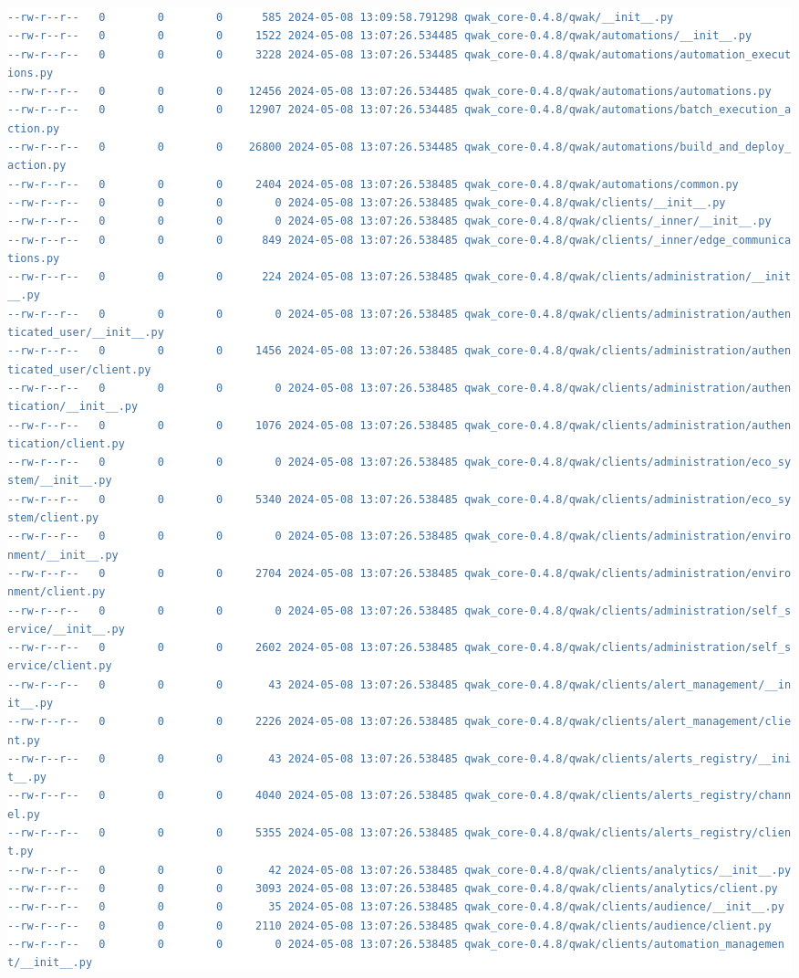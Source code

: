 ```diff
--rw-r--r--   0        0        0      585 2024-05-08 13:09:58.791298 qwak_core-0.4.8/qwak/__init__.py
--rw-r--r--   0        0        0     1522 2024-05-08 13:07:26.534485 qwak_core-0.4.8/qwak/automations/__init__.py
--rw-r--r--   0        0        0     3228 2024-05-08 13:07:26.534485 qwak_core-0.4.8/qwak/automations/automation_executions.py
--rw-r--r--   0        0        0    12456 2024-05-08 13:07:26.534485 qwak_core-0.4.8/qwak/automations/automations.py
--rw-r--r--   0        0        0    12907 2024-05-08 13:07:26.534485 qwak_core-0.4.8/qwak/automations/batch_execution_action.py
--rw-r--r--   0        0        0    26800 2024-05-08 13:07:26.534485 qwak_core-0.4.8/qwak/automations/build_and_deploy_action.py
--rw-r--r--   0        0        0     2404 2024-05-08 13:07:26.538485 qwak_core-0.4.8/qwak/automations/common.py
--rw-r--r--   0        0        0        0 2024-05-08 13:07:26.538485 qwak_core-0.4.8/qwak/clients/__init__.py
--rw-r--r--   0        0        0        0 2024-05-08 13:07:26.538485 qwak_core-0.4.8/qwak/clients/_inner/__init__.py
--rw-r--r--   0        0        0      849 2024-05-08 13:07:26.538485 qwak_core-0.4.8/qwak/clients/_inner/edge_communications.py
--rw-r--r--   0        0        0      224 2024-05-08 13:07:26.538485 qwak_core-0.4.8/qwak/clients/administration/__init__.py
--rw-r--r--   0        0        0        0 2024-05-08 13:07:26.538485 qwak_core-0.4.8/qwak/clients/administration/authenticated_user/__init__.py
--rw-r--r--   0        0        0     1456 2024-05-08 13:07:26.538485 qwak_core-0.4.8/qwak/clients/administration/authenticated_user/client.py
--rw-r--r--   0        0        0        0 2024-05-08 13:07:26.538485 qwak_core-0.4.8/qwak/clients/administration/authentication/__init__.py
--rw-r--r--   0        0        0     1076 2024-05-08 13:07:26.538485 qwak_core-0.4.8/qwak/clients/administration/authentication/client.py
--rw-r--r--   0        0        0        0 2024-05-08 13:07:26.538485 qwak_core-0.4.8/qwak/clients/administration/eco_system/__init__.py
--rw-r--r--   0        0        0     5340 2024-05-08 13:07:26.538485 qwak_core-0.4.8/qwak/clients/administration/eco_system/client.py
--rw-r--r--   0        0        0        0 2024-05-08 13:07:26.538485 qwak_core-0.4.8/qwak/clients/administration/environment/__init__.py
--rw-r--r--   0        0        0     2704 2024-05-08 13:07:26.538485 qwak_core-0.4.8/qwak/clients/administration/environment/client.py
--rw-r--r--   0        0        0        0 2024-05-08 13:07:26.538485 qwak_core-0.4.8/qwak/clients/administration/self_service/__init__.py
--rw-r--r--   0        0        0     2602 2024-05-08 13:07:26.538485 qwak_core-0.4.8/qwak/clients/administration/self_service/client.py
--rw-r--r--   0        0        0       43 2024-05-08 13:07:26.538485 qwak_core-0.4.8/qwak/clients/alert_management/__init__.py
--rw-r--r--   0        0        0     2226 2024-05-08 13:07:26.538485 qwak_core-0.4.8/qwak/clients/alert_management/client.py
--rw-r--r--   0        0        0       43 2024-05-08 13:07:26.538485 qwak_core-0.4.8/qwak/clients/alerts_registry/__init__.py
--rw-r--r--   0        0        0     4040 2024-05-08 13:07:26.538485 qwak_core-0.4.8/qwak/clients/alerts_registry/channel.py
--rw-r--r--   0        0        0     5355 2024-05-08 13:07:26.538485 qwak_core-0.4.8/qwak/clients/alerts_registry/client.py
--rw-r--r--   0        0        0       42 2024-05-08 13:07:26.538485 qwak_core-0.4.8/qwak/clients/analytics/__init__.py
--rw-r--r--   0        0        0     3093 2024-05-08 13:07:26.538485 qwak_core-0.4.8/qwak/clients/analytics/client.py
--rw-r--r--   0        0        0       35 2024-05-08 13:07:26.538485 qwak_core-0.4.8/qwak/clients/audience/__init__.py
--rw-r--r--   0        0        0     2110 2024-05-08 13:07:26.538485 qwak_core-0.4.8/qwak/clients/audience/client.py
--rw-r--r--   0        0        0        0 2024-05-08 13:07:26.538485 qwak_core-0.4.8/qwak/clients/automation_management/__init__.py
```